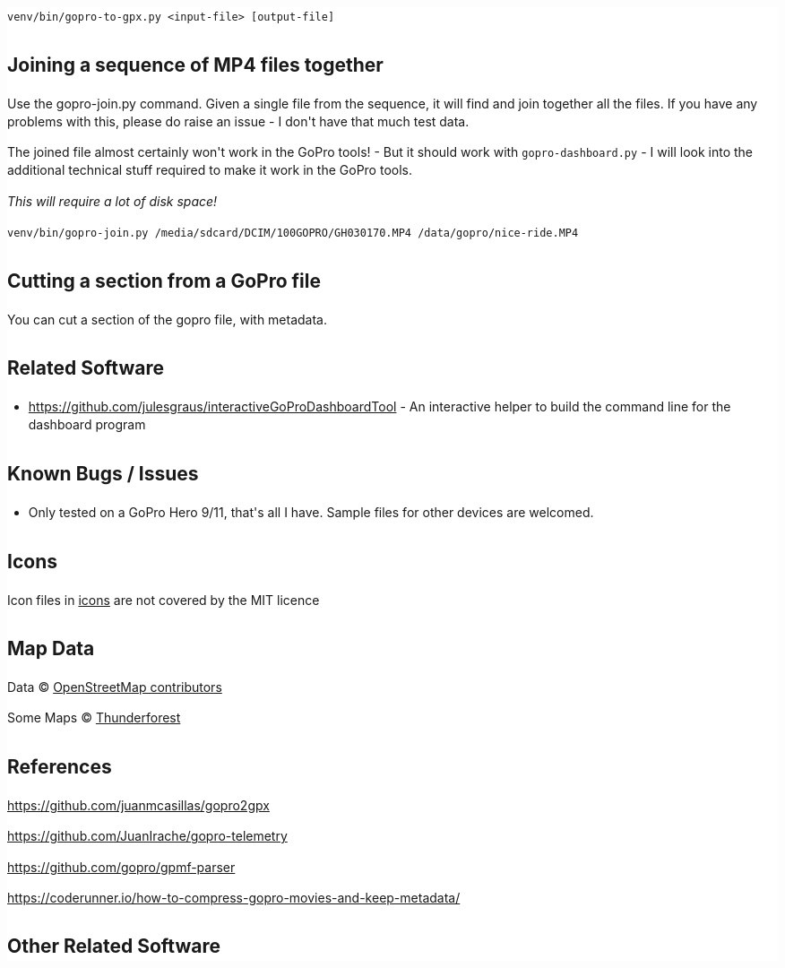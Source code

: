 ```shell
venv/bin/gopro-to-gpx.py <input-file> [output-file]
```

## Joining a sequence of MP4 files together

Use the gopro-join.py command. Given a single file from the sequence, it will find and join together all the files. If
you have any problems with this, please do raise an issue - I don't have that much test data.

The joined file almost certainly won't work in the GoPro tools! - But it should work with `gopro-dashboard.py` - I will
look into the additional technical stuff required to make it work in the GoPro tools.

*This will require a lot of disk space!*

```shell
venv/bin/gopro-join.py /media/sdcard/DCIM/100GOPRO/GH030170.MP4 /data/gopro/nice-ride.MP4
```

## Cutting a section from a GoPro file

You can cut a section of the gopro file, with metadata.

## Related Software

- https://github.com/julesgraus/interactiveGoProDashboardTool - An interactive helper to build the command line for the dashboard program

## Known Bugs / Issues

- Only tested on a GoPro Hero 9/11, that's all I have. Sample files for other devices are welcomed.

## Icons

Icon files in [icons](gopro_overlay/icons) are not covered by the MIT licence

## Map Data

Data © [OpenStreetMap contributors](http://www.openstreetmap.org/copyright)

Some Maps © [Thunderforest](http://www.thunderforest.com/)

## References

https://github.com/juanmcasillas/gopro2gpx

https://github.com/JuanIrache/gopro-telemetry

https://github.com/gopro/gpmf-parser

https://coderunner.io/how-to-compress-gopro-movies-and-keep-metadata/

## Other Related Software
